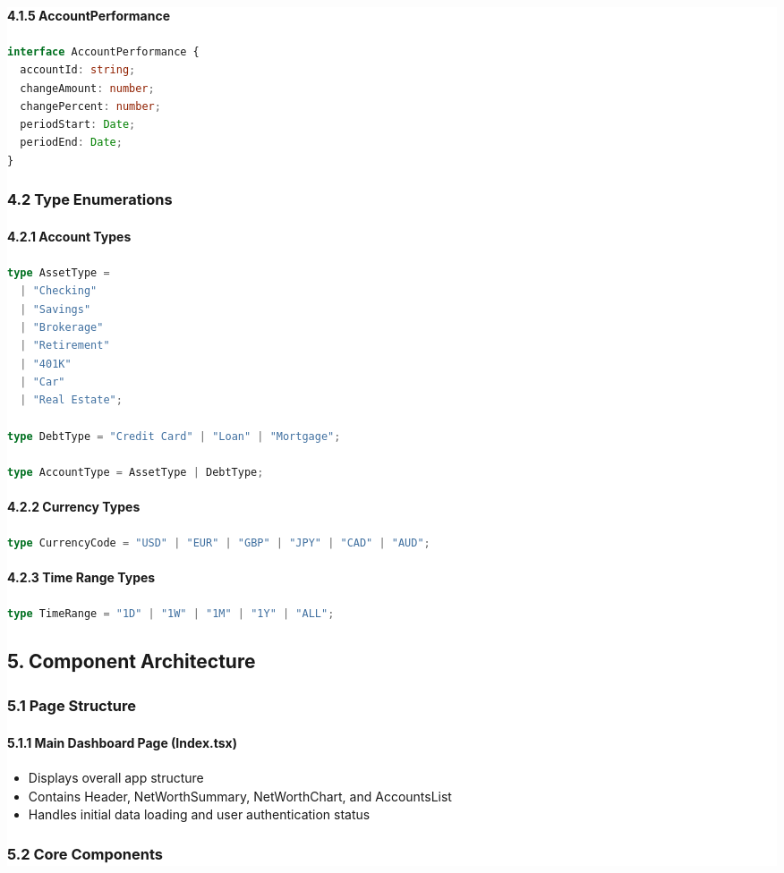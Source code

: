 #### 4.1.5 AccountPerformance

```typescript
interface AccountPerformance {
  accountId: string;
  changeAmount: number;
  changePercent: number;
  periodStart: Date;
  periodEnd: Date;
}
```

### 4.2 Type Enumerations

#### 4.2.1 Account Types

```typescript
type AssetType =
  | "Checking"
  | "Savings"
  | "Brokerage"
  | "Retirement"
  | "401K"
  | "Car"
  | "Real Estate";

type DebtType = "Credit Card" | "Loan" | "Mortgage";

type AccountType = AssetType | DebtType;
```

#### 4.2.2 Currency Types

```typescript
type CurrencyCode = "USD" | "EUR" | "GBP" | "JPY" | "CAD" | "AUD";
```

#### 4.2.3 Time Range Types

```typescript
type TimeRange = "1D" | "1W" | "1M" | "1Y" | "ALL";
```

## 5. Component Architecture

### 5.1 Page Structure

#### 5.1.1 Main Dashboard Page (Index.tsx)

- Displays overall app structure
- Contains Header, NetWorthSummary, NetWorthChart, and AccountsList
- Handles initial data loading and user authentication status

### 5.2 Core Components
